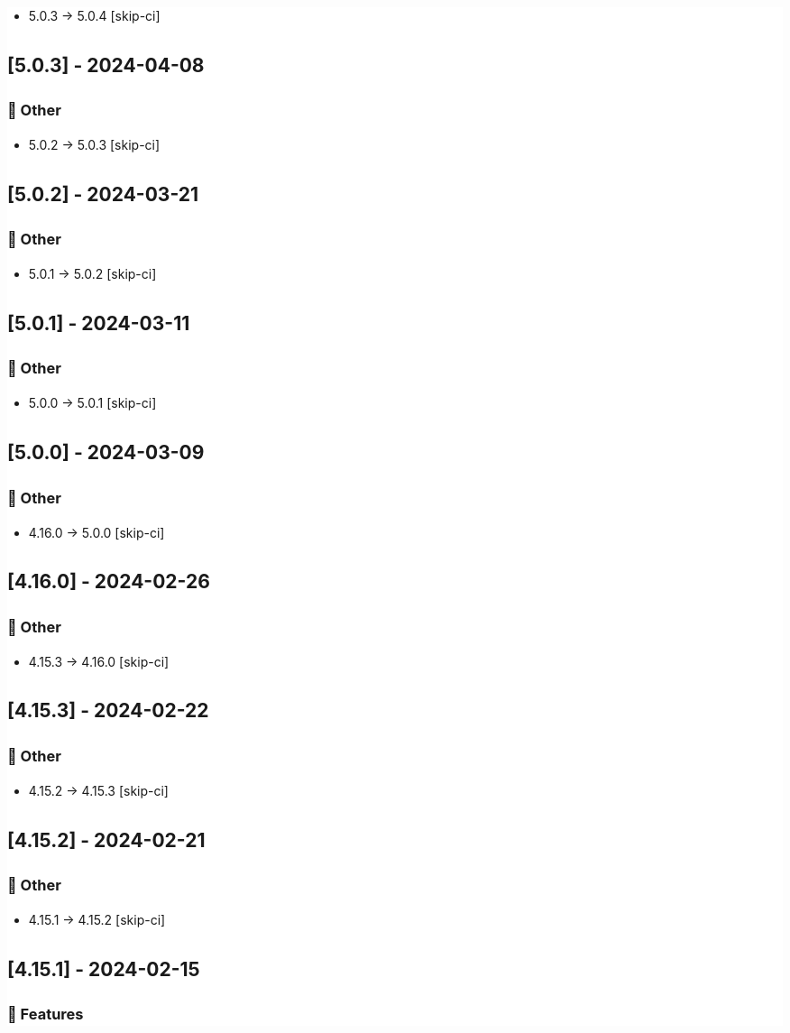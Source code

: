 - 5.0.3 → 5.0.4 [skip-ci]

## [5.0.3] - 2024-04-08

### 💼 Other

- 5.0.2 → 5.0.3 [skip-ci]

## [5.0.2] - 2024-03-21

### 💼 Other

- 5.0.1 → 5.0.2 [skip-ci]

## [5.0.1] - 2024-03-11

### 💼 Other

- 5.0.0 → 5.0.1 [skip-ci]

## [5.0.0] - 2024-03-09

### 💼 Other

- 4.16.0 → 5.0.0 [skip-ci]

## [4.16.0] - 2024-02-26

### 💼 Other

- 4.15.3 → 4.16.0 [skip-ci]

## [4.15.3] - 2024-02-22

### 💼 Other

- 4.15.2 → 4.15.3 [skip-ci]

## [4.15.2] - 2024-02-21

### 💼 Other

- 4.15.1 → 4.15.2 [skip-ci]

## [4.15.1] - 2024-02-15

### 🚀 Features
